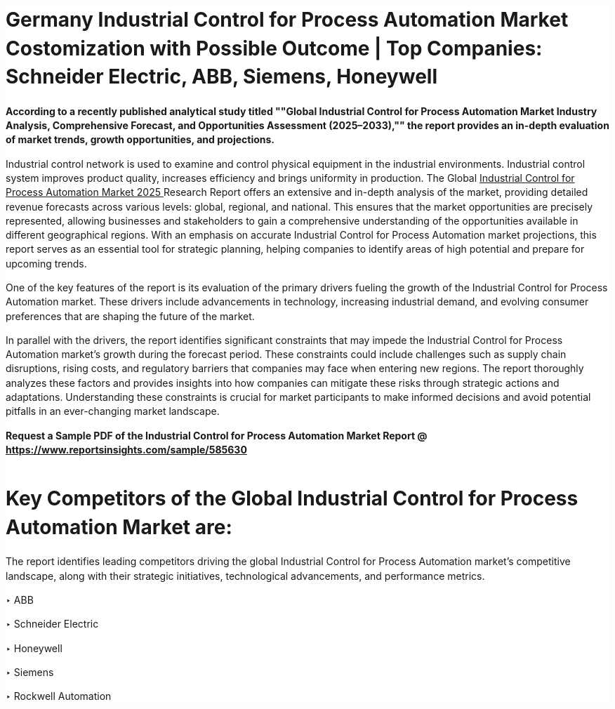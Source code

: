 # Germany Industrial Control for Process Automation Market Costomization with Possible Outcome | Top Companies: Schneider Electric, ABB,  Siemens,  Honeywell

<strong>According to a recently published analytical study titled ""Global Industrial Control for Process Automation Market Industry Analysis, Comprehensive Forecast, and Opportunities Assessment (2025–2033),"" the report provides an in-depth evaluation of market trends, growth opportunities, and projections.</strong>

Industrial control network is used to examine and control physical equipment in the industrial environments. Industrial control system improves product quality, increases efficiency and brings uniformity in production. The Global <a href=https://www.reportsinsights.com/sample/585630>Industrial Control for Process Automation Market 2025 </a> Research Report offers an extensive and in-depth analysis of the market, providing detailed revenue forecasts across various levels: global, regional, and national. This ensures that the market opportunities are precisely represented, allowing businesses and stakeholders to gain a comprehensive understanding of the opportunities available in different geographical regions. With an emphasis on accurate Industrial Control for Process Automation market projections, this report serves as an essential tool for strategic planning, helping companies to identify areas of high potential and prepare for upcoming trends.

One of the key features of the report is its evaluation of the primary drivers fueling the growth of the Industrial Control for Process Automation market. These drivers include advancements in technology, increasing industrial demand, and evolving consumer preferences that are shaping the future of the market. 

In parallel with the drivers, the report identifies significant constraints that may impede the Industrial Control for Process Automation market’s growth during the forecast period. These constraints could include challenges such as supply chain disruptions, rising costs, and regulatory barriers that companies may face when entering new regions. The report thoroughly analyzes these factors and provides insights into how companies can mitigate these risks through strategic actions and adaptations. Understanding these constraints is crucial for market participants to make informed decisions and avoid potential pitfalls in an ever-changing market landscape.

<strong>Request a Sample PDF of the Industrial Control for Process Automation Market Report </strong><strong>@<a href=https://www.reportsinsights.com/sample/585630> https://www.reportsinsights.com/sample/585630</a></strong></font>

# <strong>Key Competitors of the Global Industrial Control for Process Automation Market are:</strong>

The report identifies leading competitors driving the global Industrial Control for Process Automation market’s competitive landscape, along with their strategic initiatives, technological advancements, and performance metrics.

‣ ABB

‣ Schneider Electric

‣ Honeywell

‣ Siemens

‣ Rockwell Automation
